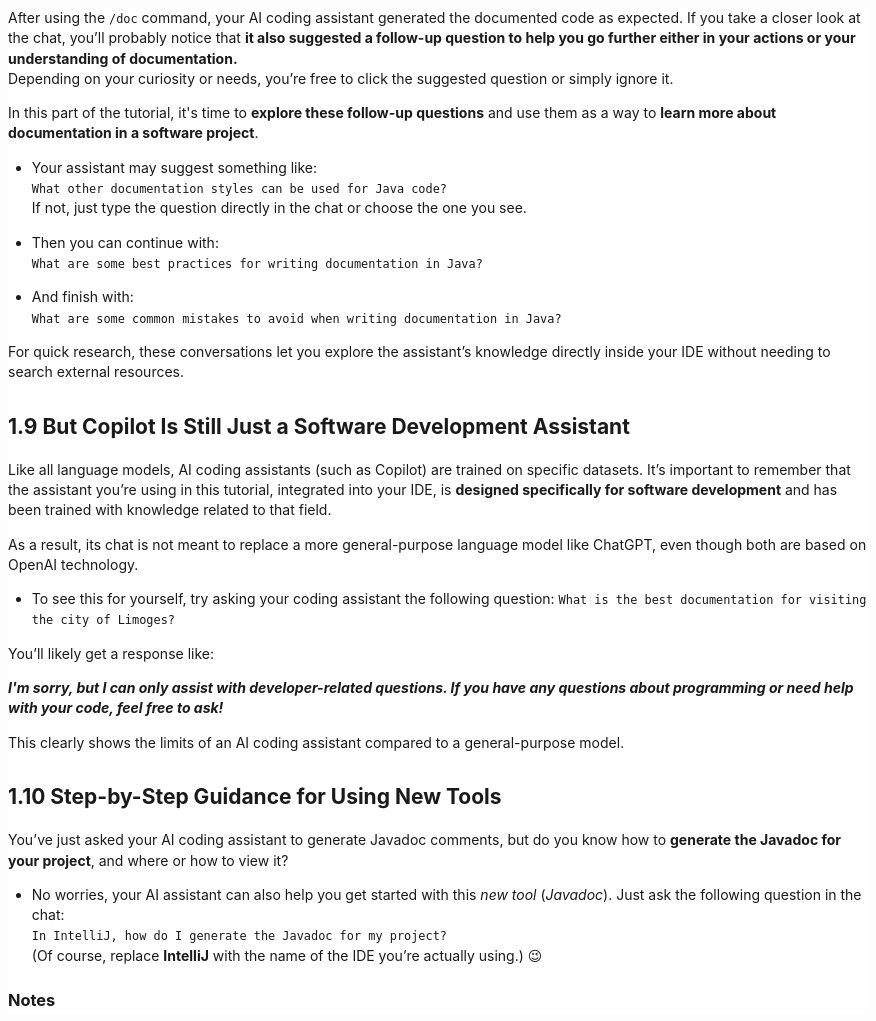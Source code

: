 After using the `/doc` command, your AI coding assistant generated the documented code as expected.
If you take a closer look at the chat, you’ll probably notice that **it also suggested a follow-up question to help you go further either in your actions or your understanding of documentation.**  
Depending on your curiosity or needs, you’re free to click the suggested question or simply ignore it.

In this part of the tutorial, it's time to **explore these follow-up questions** and use them as a way to **learn more about documentation in a software project**.

- Your assistant may suggest something like:  
`What other documentation styles can be used for Java code?`  
If not, just type the question directly in the chat or choose the one you see.

- Then you can continue with:  
`What are some best practices for writing documentation in Java?`

- And finish with:  
`What are some common mistakes to avoid when writing documentation in Java?`

For quick research, these conversations let you explore the assistant’s knowledge directly inside your IDE without needing to search external resources.

## 1.9 But Copilot Is Still Just a Software Development Assistant

Like all language models, AI coding assistants (such as Copilot) are trained on specific datasets.
It’s important to remember that the assistant you’re using in this tutorial, integrated into your IDE, is **designed specifically for software development** and has been trained with knowledge related to that field.

As a result, its chat is not meant to replace a more general-purpose language model like ChatGPT, even though both are based on OpenAI technology.

- To see this for yourself, try asking your coding assistant the following question:
`What is the best documentation for visiting the city of Limoges?`

You’ll likely get a response like:

***I'm sorry, but I can only assist with developer-related questions.
If you have any questions about programming or need help with your code,
feel free to ask!***

This clearly shows the limits of an AI coding assistant compared to a general-purpose model.

## 1.10 Step-by-Step Guidance for Using New Tools

You’ve just asked your AI coding assistant to generate Javadoc comments, but do you know how to **generate the Javadoc for your project**, and where or how to view it?

- No worries, your AI assistant can also help you get started with this *new tool* (*Javadoc*).
Just ask the following question in the chat:  
`In IntelliJ, how do I generate the Javadoc for my project?`  
(Of course, replace **IntelliJ** with the name of the IDE you’re actually using.) 😉

### Notes
